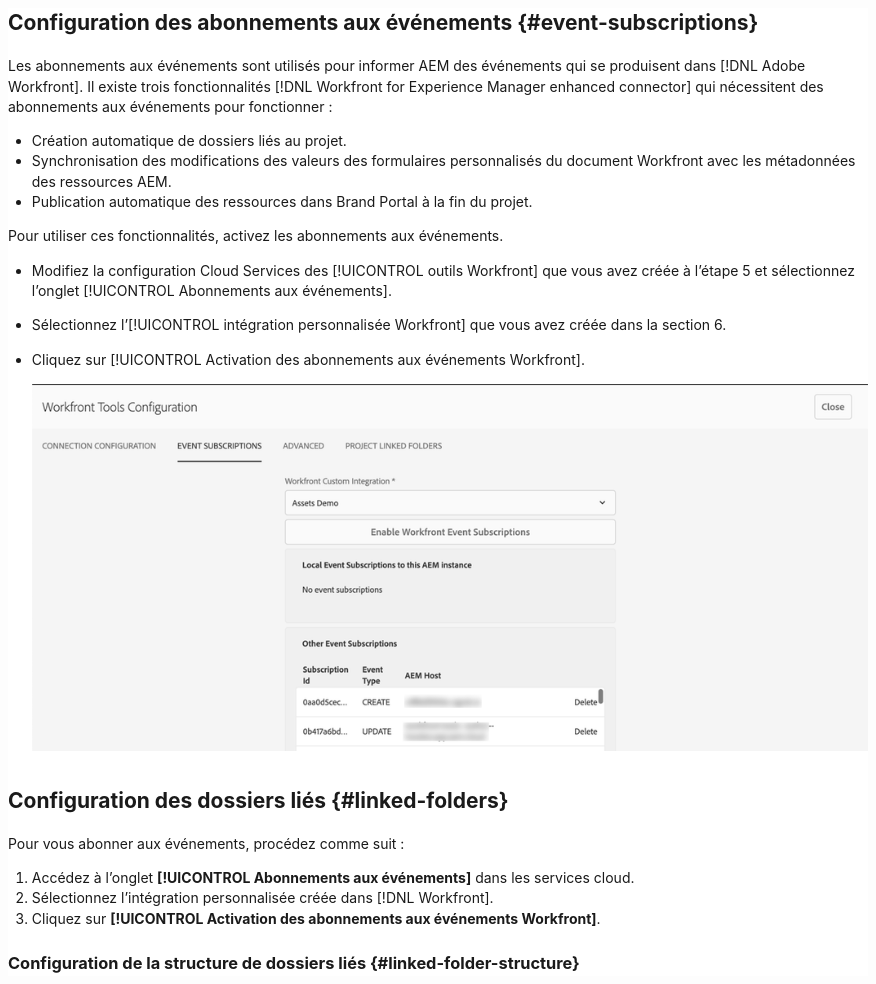 ## Configuration des abonnements aux événements {#event-subscriptions}

Les abonnements aux événements sont utilisés pour informer AEM des événements qui se produisent dans [!DNL Adobe Workfront]. Il existe trois fonctionnalités [!DNL Workfront for Experience Manager enhanced connector] qui nécessitent des abonnements aux événements pour fonctionner :

* Création automatique de dossiers liés au projet.
* Synchronisation des modifications des valeurs des formulaires personnalisés du document Workfront avec les métadonnées des ressources AEM.
* Publication automatique des ressources dans Brand Portal à la fin du projet.

Pour utiliser ces fonctionnalités, activez les abonnements aux événements.

* Modifiez la configuration Cloud Services des [!UICONTROL outils Workfront] que vous avez créée à l’étape 5 et sélectionnez l’onglet [!UICONTROL Abonnements aux événements].
* Sélectionnez l’[!UICONTROL intégration personnalisée Workfront] que vous avez créée dans la section 6.
* Cliquez sur [!UICONTROL Activation des abonnements aux événements Workfront].

  ![Abonnement à un événement](/help/assets/assets/event-subs.png)

## Configuration des dossiers liés {#linked-folders}

Pour vous abonner aux événements, procédez comme suit :

1. Accédez à l’onglet **[!UICONTROL Abonnements aux événements]** dans les services cloud.
1. Sélectionnez l’intégration personnalisée créée dans [!DNL Workfront].
1. Cliquez sur **[!UICONTROL Activation des abonnements aux événements Workfront]**.

### Configuration de la structure de dossiers liés {#linked-folder-structure}
